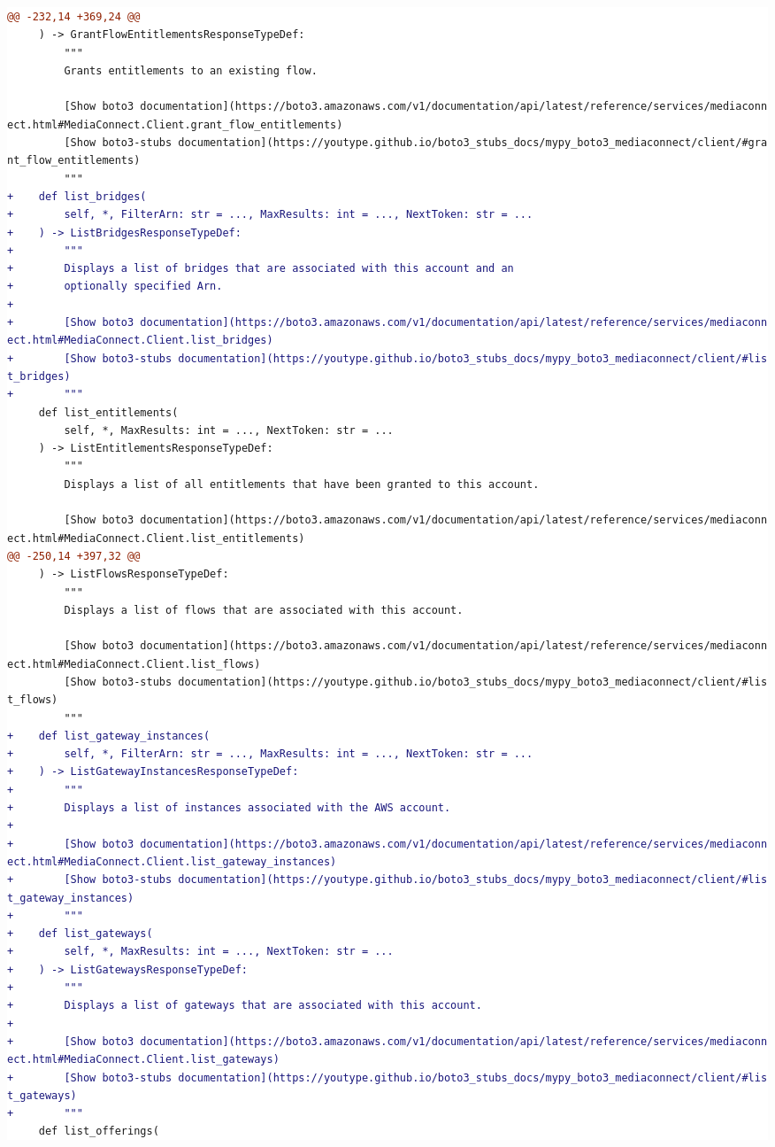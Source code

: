```diff
@@ -232,14 +369,24 @@
     ) -> GrantFlowEntitlementsResponseTypeDef:
         """
         Grants entitlements to an existing flow.
 
         [Show boto3 documentation](https://boto3.amazonaws.com/v1/documentation/api/latest/reference/services/mediaconnect.html#MediaConnect.Client.grant_flow_entitlements)
         [Show boto3-stubs documentation](https://youtype.github.io/boto3_stubs_docs/mypy_boto3_mediaconnect/client/#grant_flow_entitlements)
         """
+    def list_bridges(
+        self, *, FilterArn: str = ..., MaxResults: int = ..., NextToken: str = ...
+    ) -> ListBridgesResponseTypeDef:
+        """
+        Displays a list of bridges that are associated with this account and an
+        optionally specified Arn.
+
+        [Show boto3 documentation](https://boto3.amazonaws.com/v1/documentation/api/latest/reference/services/mediaconnect.html#MediaConnect.Client.list_bridges)
+        [Show boto3-stubs documentation](https://youtype.github.io/boto3_stubs_docs/mypy_boto3_mediaconnect/client/#list_bridges)
+        """
     def list_entitlements(
         self, *, MaxResults: int = ..., NextToken: str = ...
     ) -> ListEntitlementsResponseTypeDef:
         """
         Displays a list of all entitlements that have been granted to this account.
 
         [Show boto3 documentation](https://boto3.amazonaws.com/v1/documentation/api/latest/reference/services/mediaconnect.html#MediaConnect.Client.list_entitlements)
@@ -250,14 +397,32 @@
     ) -> ListFlowsResponseTypeDef:
         """
         Displays a list of flows that are associated with this account.
 
         [Show boto3 documentation](https://boto3.amazonaws.com/v1/documentation/api/latest/reference/services/mediaconnect.html#MediaConnect.Client.list_flows)
         [Show boto3-stubs documentation](https://youtype.github.io/boto3_stubs_docs/mypy_boto3_mediaconnect/client/#list_flows)
         """
+    def list_gateway_instances(
+        self, *, FilterArn: str = ..., MaxResults: int = ..., NextToken: str = ...
+    ) -> ListGatewayInstancesResponseTypeDef:
+        """
+        Displays a list of instances associated with the AWS account.
+
+        [Show boto3 documentation](https://boto3.amazonaws.com/v1/documentation/api/latest/reference/services/mediaconnect.html#MediaConnect.Client.list_gateway_instances)
+        [Show boto3-stubs documentation](https://youtype.github.io/boto3_stubs_docs/mypy_boto3_mediaconnect/client/#list_gateway_instances)
+        """
+    def list_gateways(
+        self, *, MaxResults: int = ..., NextToken: str = ...
+    ) -> ListGatewaysResponseTypeDef:
+        """
+        Displays a list of gateways that are associated with this account.
+
+        [Show boto3 documentation](https://boto3.amazonaws.com/v1/documentation/api/latest/reference/services/mediaconnect.html#MediaConnect.Client.list_gateways)
+        [Show boto3-stubs documentation](https://youtype.github.io/boto3_stubs_docs/mypy_boto3_mediaconnect/client/#list_gateways)
+        """
     def list_offerings(
```